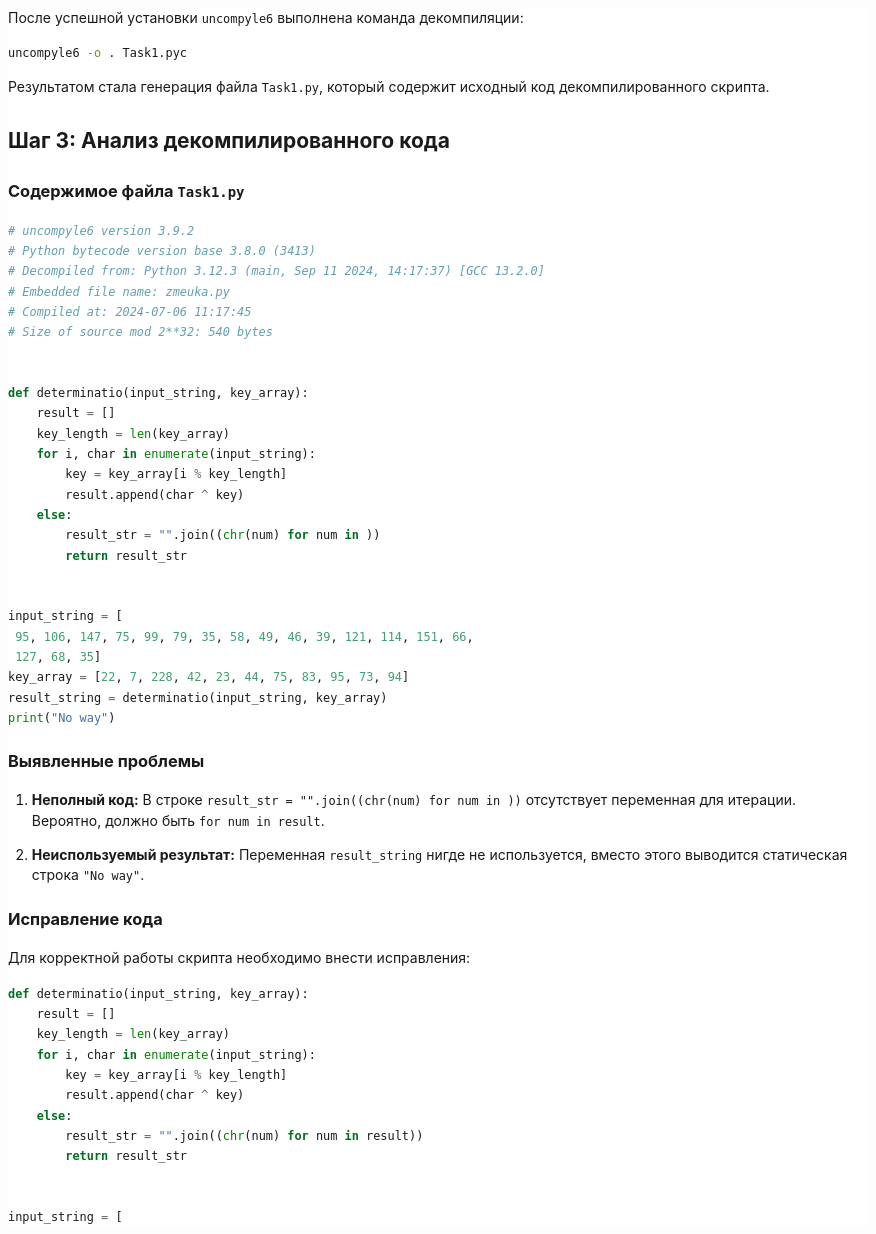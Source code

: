 После успешной установки `uncompyle6` выполнена команда декомпиляции:

```bash
uncompyle6 -o . Task1.pyc
```

Результатом стала генерация файла `Task1.py`, который содержит исходный код декомпилированного скрипта.

## Шаг 3: Анализ декомпилированного кода

### Содержимое файла `Task1.py`

```python
# uncompyle6 version 3.9.2
# Python bytecode version base 3.8.0 (3413)
# Decompiled from: Python 3.12.3 (main, Sep 11 2024, 14:17:37) [GCC 13.2.0]
# Embedded file name: zmeuka.py
# Compiled at: 2024-07-06 11:17:45
# Size of source mod 2**32: 540 bytes


def determinatio(input_string, key_array):
    result = []
    key_length = len(key_array)
    for i, char in enumerate(input_string):
        key = key_array[i % key_length]
        result.append(char ^ key)
    else:
        result_str = "".join((chr(num) for num in ))
        return result_str


input_string = [
 95, 106, 147, 75, 99, 79, 35, 58, 49, 46, 39, 121, 114, 151, 66,
 127, 68, 35]
key_array = [22, 7, 228, 42, 23, 44, 75, 83, 95, 73, 94]
result_string = determinatio(input_string, key_array)
print("No way")
```

### Выявленные проблемы

1. **Неполный код:** В строке `result_str = "".join((chr(num) for num in ))` отсутствует переменная для итерации. Вероятно, должно быть `for num in result`.

2. **Неиспользуемый результат:** Переменная `result_string` нигде не используется, вместо этого выводится статическая строка `"No way"`.

### Исправление кода

Для корректной работы скрипта необходимо внести исправления:

```python
def determinatio(input_string, key_array):
    result = []
    key_length = len(key_array)
    for i, char in enumerate(input_string):
        key = key_array[i % key_length]
        result.append(char ^ key)
    else:
        result_str = "".join((chr(num) for num in result))
        return result_str


input_string = [
```